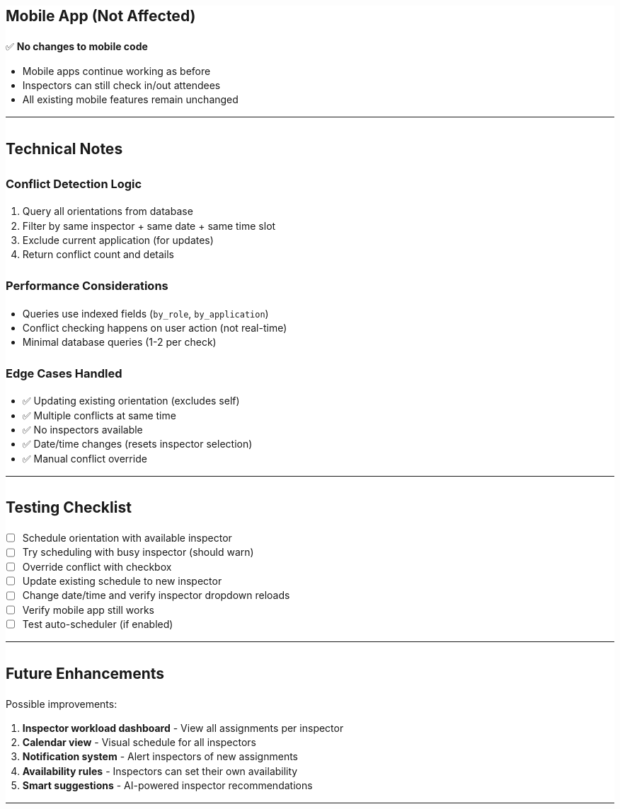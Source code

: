 
## Mobile App (Not Affected)

✅ **No changes to mobile code**
- Mobile apps continue working as before
- Inspectors can still check in/out attendees
- All existing mobile features remain unchanged

---

## Technical Notes

### Conflict Detection Logic
1. Query all orientations from database
2. Filter by same inspector + same date + same time slot
3. Exclude current application (for updates)
4. Return conflict count and details

### Performance Considerations
- Queries use indexed fields (`by_role`, `by_application`)
- Conflict checking happens on user action (not real-time)
- Minimal database queries (1-2 per check)

### Edge Cases Handled
- ✅ Updating existing orientation (excludes self)
- ✅ Multiple conflicts at same time
- ✅ No inspectors available
- ✅ Date/time changes (resets inspector selection)
- ✅ Manual conflict override

---

## Testing Checklist

- [ ] Schedule orientation with available inspector
- [ ] Try scheduling with busy inspector (should warn)
- [ ] Override conflict with checkbox
- [ ] Update existing schedule to new inspector
- [ ] Change date/time and verify inspector dropdown reloads
- [ ] Verify mobile app still works
- [ ] Test auto-scheduler (if enabled)

---

## Future Enhancements

Possible improvements:
1. **Inspector workload dashboard** - View all assignments per inspector
2. **Calendar view** - Visual schedule for all inspectors
3. **Notification system** - Alert inspectors of new assignments
4. **Availability rules** - Inspectors can set their own availability
5. **Smart suggestions** - AI-powered inspector recommendations

---